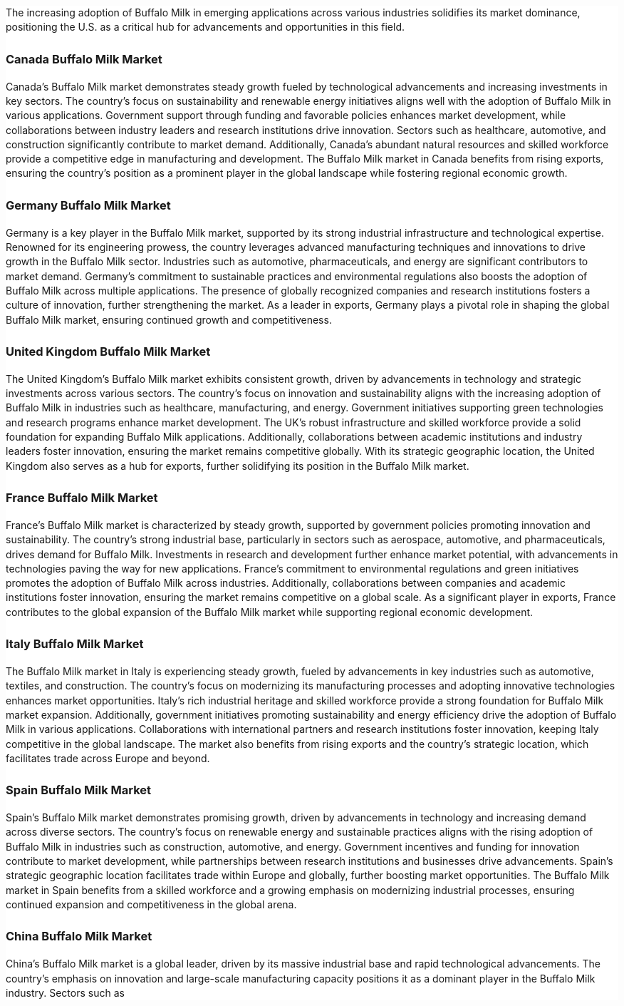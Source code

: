 The increasing adoption of Buffalo Milk in emerging applications across various industries solidifies its market dominance, positioning the U.S. as a critical hub for advancements and opportunities in this field.</p><h3>Canada Buffalo Milk Market</h3><p>Canada&rsquo;s Buffalo Milk market demonstrates steady growth fueled by technological advancements and increasing investments in key sectors. The country&rsquo;s focus on sustainability and renewable energy initiatives aligns well with the adoption of Buffalo Milk in various applications. Government support through funding and favorable policies enhances market development, while collaborations between industry leaders and research institutions drive innovation. Sectors such as healthcare, automotive, and construction significantly contribute to market demand. Additionally, Canada&rsquo;s abundant natural resources and skilled workforce provide a competitive edge in manufacturing and development. The Buffalo Milk market in Canada benefits from rising exports, ensuring the country&rsquo;s position as a prominent player in the global landscape while fostering regional economic growth.</p><h3>Germany Buffalo Milk Market</h3><p>Germany is a key player in the Buffalo Milk market, supported by its strong industrial infrastructure and technological expertise. Renowned for its engineering prowess, the country leverages advanced manufacturing techniques and innovations to drive growth in the Buffalo Milk sector. Industries such as automotive, pharmaceuticals, and energy are significant contributors to market demand. Germany&rsquo;s commitment to sustainable practices and environmental regulations also boosts the adoption of Buffalo Milk across multiple applications. The presence of globally recognized companies and research institutions fosters a culture of innovation, further strengthening the market. As a leader in exports, Germany plays a pivotal role in shaping the global Buffalo Milk market, ensuring continued growth and competitiveness.</p><h3>United Kingdom Buffalo Milk Market</h3><p>The United Kingdom&rsquo;s Buffalo Milk market exhibits consistent growth, driven by advancements in technology and strategic investments across various sectors. The country&rsquo;s focus on innovation and sustainability aligns with the increasing adoption of Buffalo Milk in industries such as healthcare, manufacturing, and energy. Government initiatives supporting green technologies and research programs enhance market development. The UK&rsquo;s robust infrastructure and skilled workforce provide a solid foundation for expanding Buffalo Milk applications. Additionally, collaborations between academic institutions and industry leaders foster innovation, ensuring the market remains competitive globally. With its strategic geographic location, the United Kingdom also serves as a hub for exports, further solidifying its position in the Buffalo Milk market.</p><h3>France Buffalo Milk Market</h3><p>France&rsquo;s Buffalo Milk market is characterized by steady growth, supported by government policies promoting innovation and sustainability. The country&rsquo;s strong industrial base, particularly in sectors such as aerospace, automotive, and pharmaceuticals, drives demand for Buffalo Milk. Investments in research and development further enhance market potential, with advancements in technologies paving the way for new applications. France&rsquo;s commitment to environmental regulations and green initiatives promotes the adoption of Buffalo Milk across industries. Additionally, collaborations between companies and academic institutions foster innovation, ensuring the market remains competitive on a global scale. As a significant player in exports, France contributes to the global expansion of the Buffalo Milk market while supporting regional economic development.</p><h3>Italy Buffalo Milk Market</h3><p>The Buffalo Milk market in Italy is experiencing steady growth, fueled by advancements in key industries such as automotive, textiles, and construction. The country&rsquo;s focus on modernizing its manufacturing processes and adopting innovative technologies enhances market opportunities. Italy&rsquo;s rich industrial heritage and skilled workforce provide a strong foundation for Buffalo Milk market expansion. Additionally, government initiatives promoting sustainability and energy efficiency drive the adoption of Buffalo Milk in various applications. Collaborations with international partners and research institutions foster innovation, keeping Italy competitive in the global landscape. The market also benefits from rising exports and the country&rsquo;s strategic location, which facilitates trade across Europe and beyond.</p><h3>Spain Buffalo Milk Market</h3><p>Spain&rsquo;s Buffalo Milk market demonstrates promising growth, driven by advancements in technology and increasing demand across diverse sectors. The country&rsquo;s focus on renewable energy and sustainable practices aligns with the rising adoption of Buffalo Milk in industries such as construction, automotive, and energy. Government incentives and funding for innovation contribute to market development, while partnerships between research institutions and businesses drive advancements. Spain&rsquo;s strategic geographic location facilitates trade within Europe and globally, further boosting market opportunities. The Buffalo Milk market in Spain benefits from a skilled workforce and a growing emphasis on modernizing industrial processes, ensuring continued expansion and competitiveness in the global arena.</p><h3>China Buffalo Milk Market</h3><p>China&rsquo;s Buffalo Milk market is a global leader, driven by its massive industrial base and rapid technological advancements. The country&rsquo;s emphasis on innovation and large-scale manufacturing capacity positions it as a dominant player in the Buffalo Milk industry. Sectors such as